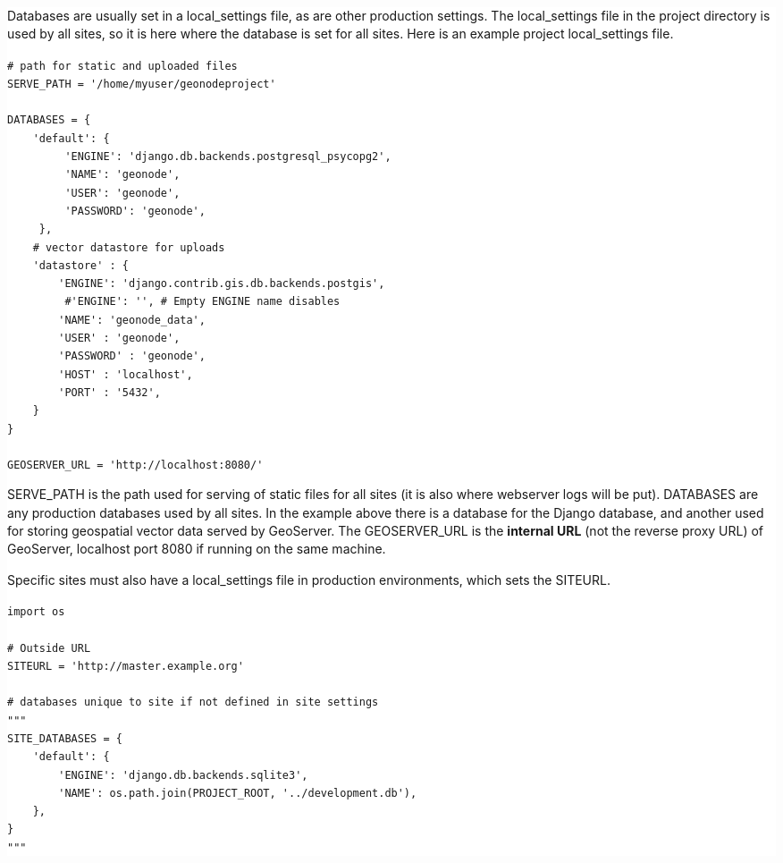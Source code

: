 Databases are usually set in a local_settings file, as are other production settings.  The local_settings file in the project directory is used by all sites, so it is here where the database is set for all sites. Here is an example project local_settings file.

~~~
# path for static and uploaded files
SERVE_PATH = '/home/myuser/geonodeproject'

DATABASES = {
    'default': {
         'ENGINE': 'django.db.backends.postgresql_psycopg2',
         'NAME': 'geonode',
         'USER': 'geonode',
         'PASSWORD': 'geonode',
     },
    # vector datastore for uploads
    'datastore' : {
        'ENGINE': 'django.contrib.gis.db.backends.postgis',
         #'ENGINE': '', # Empty ENGINE name disables 
        'NAME': 'geonode_data',
        'USER' : 'geonode',
        'PASSWORD' : 'geonode',
        'HOST' : 'localhost',
        'PORT' : '5432',
    }
}

GEOSERVER_URL = 'http://localhost:8080/'
~~~

SERVE_PATH is the path used for serving of static files for all sites (it is also where webserver logs will be put). DATABASES are any production databases used by all sites. In the example above there is a database for the Django database, and another used for storing geospatial vector data served by GeoServer.  The GEOSERVER_URL is the **internal URL** (not the reverse proxy URL) of GeoServer, localhost port 8080 if running on the same machine.

Specific sites must also have a local_settings file in production environments, which sets the SITEURL.

~~~
import os

# Outside URL
SITEURL = 'http://master.example.org'

# databases unique to site if not defined in site settings
"""
SITE_DATABASES = {
    'default': {
        'ENGINE': 'django.db.backends.sqlite3',
        'NAME': os.path.join(PROJECT_ROOT, '../development.db'),
    },
}
"""
~~~

